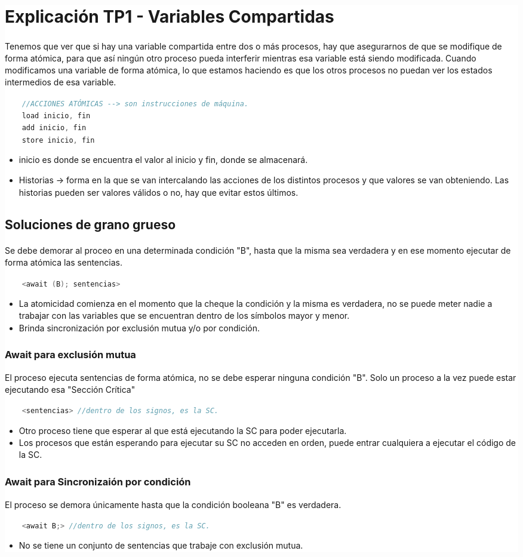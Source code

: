 # Explicación TP1 - Variables Compartidas

Tenemos que ver que si hay una variable compartida entre dos o más procesos, hay que asegurarnos de que se modifique de forma atómica, para que así ningún otro proceso pueda interferir mientras esa variable está siendo modificada.
Cuando modificamos una variable de forma atómica, lo que estamos haciendo es que los otros procesos no puedan ver los estados intermedios de esa variable.

```c
    //ACCIONES ATÓMICAS --> son instrucciones de máquina.
    load inicio, fin 
    add inicio, fin
    store inicio, fin
```

* inicio es donde se encuentra el valor al inicio y fin, donde se almacenará.

* Historias -> forma en la que se van intercalando las acciones de los distintos procesos y que valores se van obteniendo. Las historias pueden ser valores válidos o no, hay que evitar estos últimos.

## Soluciones de grano grueso

Se debe demorar al proceo en una determinada condición "B", hasta que la misma sea verdadera y en ese momento ejecutar de forma atómica las sentencias.

```c
    <await (B); sentencias>
```

* La atomicidad comienza en el momento que la cheque la condición y la misma es verdadera, no se puede meter nadie a trabajar con las variables que se encuentran dentro de los símbolos mayor y menor.
* Brinda sincronización por exclusión mutua y/o por condición.

### Await para exclusión mutua

El proceso ejecuta sentencias de forma atómica, no se debe esperar ninguna condición "B". Solo un proceso a la vez puede estar ejecutando esa "Sección Crítica"

```c
    <sentencias> //dentro de los signos, es la SC.
```

* Otro proceso tiene que esperar al que está ejecutando la SC para poder ejecutarla.
* Los procesos que están esperando para ejecutar su SC no acceden en orden, puede entrar cualquiera a ejecutar el código de la SC.

### Await para Sincronizaión por condición

El proceso se demora únicamente hasta que la condición booleana "B" es verdadera.

```c
    <await B;> //dentro de los signos, es la SC.
```

* No se tiene un conjunto de sentencias que trabaje con exclusión mutua.
